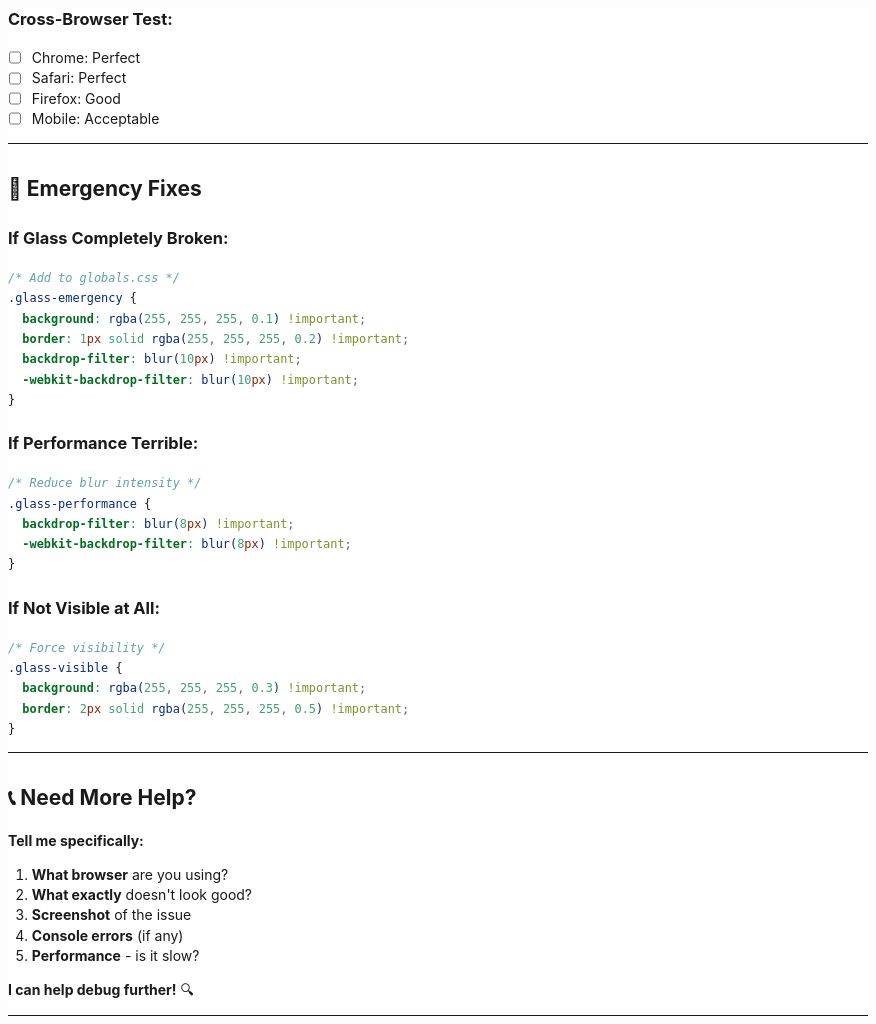 ### **Cross-Browser Test:**
- [ ] Chrome: Perfect
- [ ] Safari: Perfect
- [ ] Firefox: Good
- [ ] Mobile: Acceptable

---

## 🚨 **Emergency Fixes**

### **If Glass Completely Broken:**
```css
/* Add to globals.css */
.glass-emergency {
  background: rgba(255, 255, 255, 0.1) !important;
  border: 1px solid rgba(255, 255, 255, 0.2) !important;
  backdrop-filter: blur(10px) !important;
  -webkit-backdrop-filter: blur(10px) !important;
}
```

### **If Performance Terrible:**
```css
/* Reduce blur intensity */
.glass-performance {
  backdrop-filter: blur(8px) !important;
  -webkit-backdrop-filter: blur(8px) !important;
}
```

### **If Not Visible at All:**
```css
/* Force visibility */
.glass-visible {
  background: rgba(255, 255, 255, 0.3) !important;
  border: 2px solid rgba(255, 255, 255, 0.5) !important;
}
```

---

## 📞 **Need More Help?**

**Tell me specifically:**
1. **What browser** are you using?
2. **What exactly** doesn't look good?
3. **Screenshot** of the issue
4. **Console errors** (if any)
5. **Performance** - is it slow?

**I can help debug further!** 🔍

---